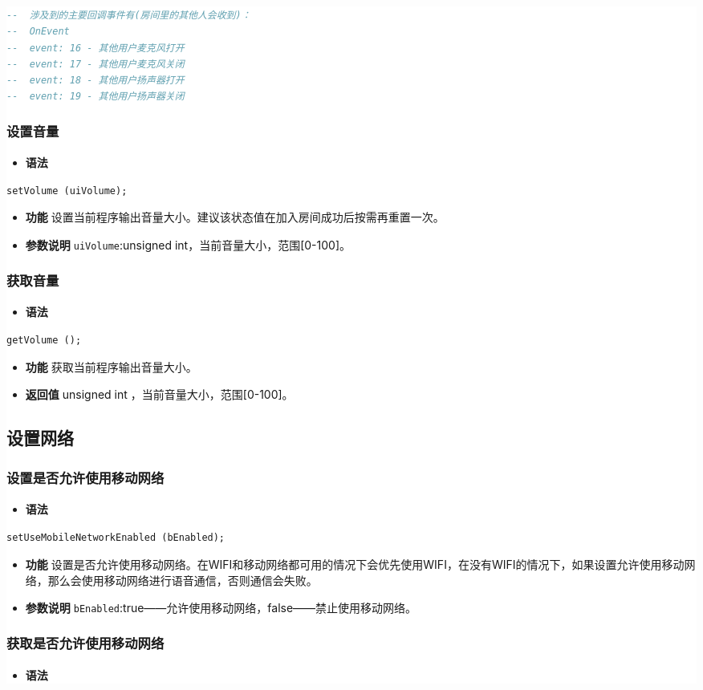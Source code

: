 ``` lua
--  涉及到的主要回调事件有(房间里的其他人会收到)：
--  OnEvent
--  event: 16 - 其他用户麦克风打开
--  event: 17 - 其他用户麦克风关闭
--  event: 18 - 其他用户扬声器打开
--  event: 19 - 其他用户扬声器关闭
```

### 设置音量

* **语法**

```
setVolume (uiVolume);
```

* **功能**
设置当前程序输出音量大小。建议该状态值在加入房间成功后按需再重置一次。

* **参数说明**
`uiVolume`:unsigned int，当前音量大小，范围[0-100]。

### 获取音量

* **语法**

```
getVolume ();
```

* **功能**
获取当前程序输出音量大小。

* **返回值**
unsigned int ，当前音量大小，范围[0-100]。

## 设置网络

### 设置是否允许使用移动网络

* **语法**

```
setUseMobileNetworkEnabled (bEnabled);
```

* **功能**
设置是否允许使用移动网络。在WIFI和移动网络都可用的情况下会优先使用WIFI，在没有WIFI的情况下，如果设置允许使用移动网络，那么会使用移动网络进行语音通信，否则通信会失败。


* **参数说明**
`bEnabled`:true——允许使用移动网络，false——禁止使用移动网络。


### 获取是否允许使用移动网络

* **语法**
